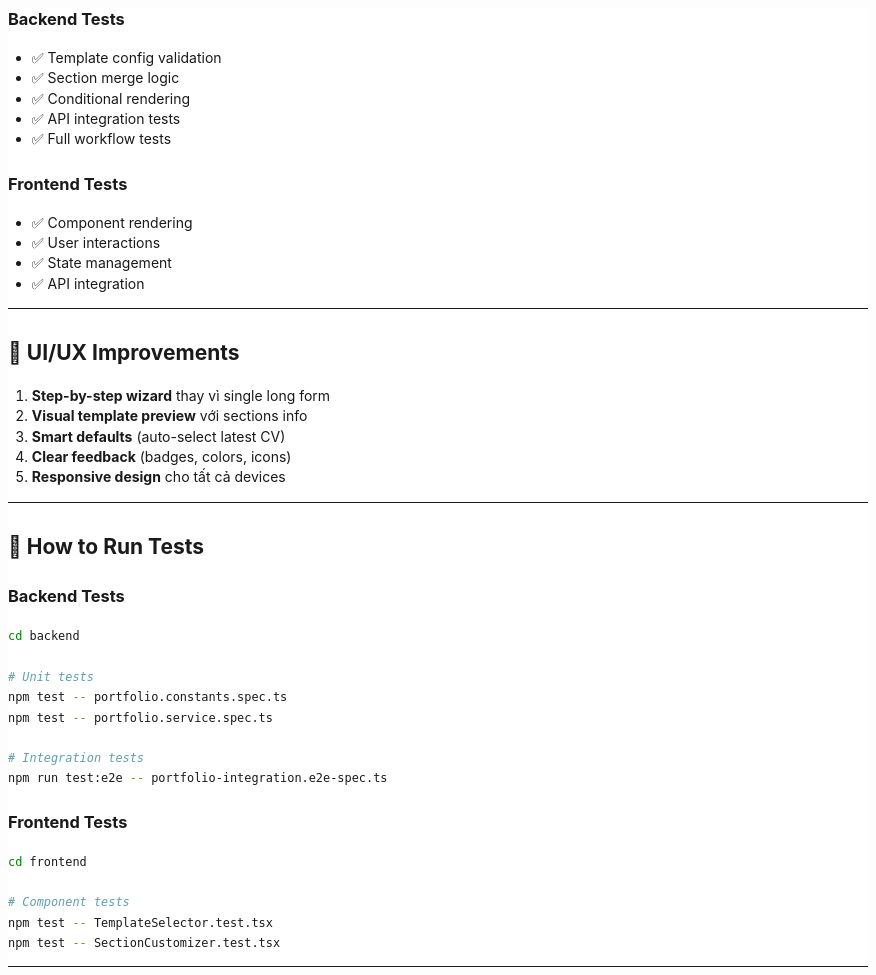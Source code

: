 ### Backend Tests
- ✅ Template config validation
- ✅ Section merge logic
- ✅ Conditional rendering
- ✅ API integration tests
- ✅ Full workflow tests

### Frontend Tests
- ✅ Component rendering
- ✅ User interactions
- ✅ State management
- ✅ API integration

---

## 🎨 UI/UX Improvements

1. **Step-by-step wizard** thay vì single long form
2. **Visual template preview** với sections info
3. **Smart defaults** (auto-select latest CV)
4. **Clear feedback** (badges, colors, icons)
5. **Responsive design** cho tất cả devices

---

## 🔧 How to Run Tests

### Backend Tests

```bash
cd backend

# Unit tests
npm test -- portfolio.constants.spec.ts
npm test -- portfolio.service.spec.ts

# Integration tests
npm run test:e2e -- portfolio-integration.e2e-spec.ts
```

### Frontend Tests

```bash
cd frontend

# Component tests
npm test -- TemplateSelector.test.tsx
npm test -- SectionCustomizer.test.tsx
```

---
